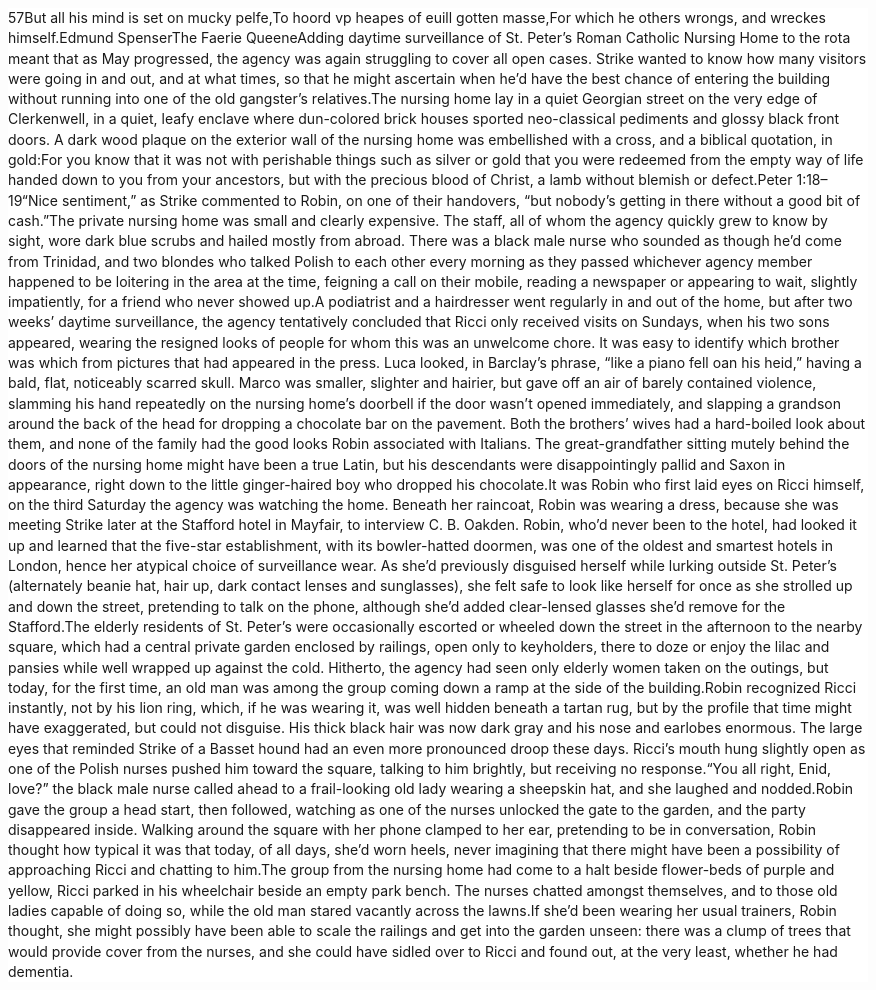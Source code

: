 57But all his mind is set on mucky pelfe,To hoord vp heapes of euill gotten masse,For which he others wrongs, and wreckes himself.Edmund SpenserThe Faerie QueeneAdding daytime surveillance of St. Peter’s Roman Catholic Nursing Home to the rota meant that as May progressed, the agency was again struggling to cover all open cases. Strike wanted to know how many visitors were going in and out, and at what times, so that he might ascertain when he’d have the best chance of entering the building without running into one of the old gangster’s relatives.The nursing home lay in a quiet Georgian street on the very edge of Clerkenwell, in a quiet, leafy enclave where dun-colored brick houses sported neo-classical pediments and glossy black front doors. A dark wood plaque on the exterior wall of the nursing home was embellished with a cross, and a biblical quotation, in gold:For you know that it was not with perishable things such as silver or gold that you were redeemed from the empty way of life handed down to you from your ancestors, but with the precious blood of Christ, a lamb without blemish or defect.Peter 1:18–19“Nice sentiment,” as Strike commented to Robin, on one of their handovers, “but nobody’s getting in there without a good bit of cash.”The private nursing home was small and clearly expensive. The staff, all of whom the agency quickly grew to know by sight, wore dark blue scrubs and hailed mostly from abroad. There was a black male nurse who sounded as though he’d come from Trinidad, and two blondes who talked Polish to each other every morning as they passed whichever agency member happened to be loitering in the area at the time, feigning a call on their mobile, reading a newspaper or appearing to wait, slightly impatiently, for a friend who never showed up.A podiatrist and a hairdresser went regularly in and out of the home, but after two weeks’ daytime surveillance, the agency tentatively concluded that Ricci only received visits on Sundays, when his two sons appeared, wearing the resigned looks of people for whom this was an unwelcome chore. It was easy to identify which brother was which from pictures that had appeared in the press. Luca looked, in Barclay’s phrase, “like a piano fell oan his heid,” having a bald, flat, noticeably scarred skull. Marco was smaller, slighter and hairier, but gave off an air of barely contained violence, slamming his hand repeatedly on the nursing home’s doorbell if the door wasn’t opened immediately, and slapping a grandson around the back of the head for dropping a chocolate bar on the pavement. Both the brothers’ wives had a hard-boiled look about them, and none of the family had the good looks Robin associated with Italians. The great-grandfather sitting mutely behind the doors of the nursing home might have been a true Latin, but his descendants were disappointingly pallid and Saxon in appearance, right down to the little ginger-haired boy who dropped his chocolate.It was Robin who first laid eyes on Ricci himself, on the third Saturday the agency was watching the home. Beneath her raincoat, Robin was wearing a dress, because she was meeting Strike later at the Stafford hotel in Mayfair, to interview C. B. Oakden. Robin, who’d never been to the hotel, had looked it up and learned that the five-star establishment, with its bowler-hatted doormen, was one of the oldest and smartest hotels in London, hence her atypical choice of surveillance wear. As she’d previously disguised herself while lurking outside St. Peter’s (alternately beanie hat, hair up, dark contact lenses and sunglasses), she felt safe to look like herself for once as she strolled up and down the street, pretending to talk on the phone, although she’d added clear-lensed glasses she’d remove for the Stafford.The elderly residents of St. Peter’s were occasionally escorted or wheeled down the street in the afternoon to the nearby square, which had a central private garden enclosed by railings, open only to keyholders, there to doze or enjoy the lilac and pansies while well wrapped up against the cold. Hitherto, the agency had seen only elderly women taken on the outings, but today, for the first time, an old man was among the group coming down a ramp at the side of the building.Robin recognized Ricci instantly, not by his lion ring, which, if he was wearing it, was well hidden beneath a tartan rug, but by the profile that time might have exaggerated, but could not disguise. His thick black hair was now dark gray and his nose and earlobes enormous. The large eyes that reminded Strike of a Basset hound had an even more pronounced droop these days. Ricci’s mouth hung slightly open as one of the Polish nurses pushed him toward the square, talking to him brightly, but receiving no response.“You all right, Enid, love?” the black male nurse called ahead to a frail-looking old lady wearing a sheepskin hat, and she laughed and nodded.Robin gave the group a head start, then followed, watching as one of the nurses unlocked the gate to the garden, and the party disappeared inside. Walking around the square with her phone clamped to her ear, pretending to be in conversation, Robin thought how typical it was that today, of all days, she’d worn heels, never imagining that there might have been a possibility of approaching Ricci and chatting to him.The group from the nursing home had come to a halt beside flower-beds of purple and yellow, Ricci parked in his wheelchair beside an empty park bench. The nurses chatted amongst themselves, and to those old ladies capable of doing so, while the old man stared vacantly across the lawns.If she’d been wearing her usual trainers, Robin thought, she might possibly have been able to scale the railings and get into the garden unseen: there was a clump of trees that would provide cover from the nurses, and she could have sidled over to Ricci and found out, at the very least, whether he had dementia.